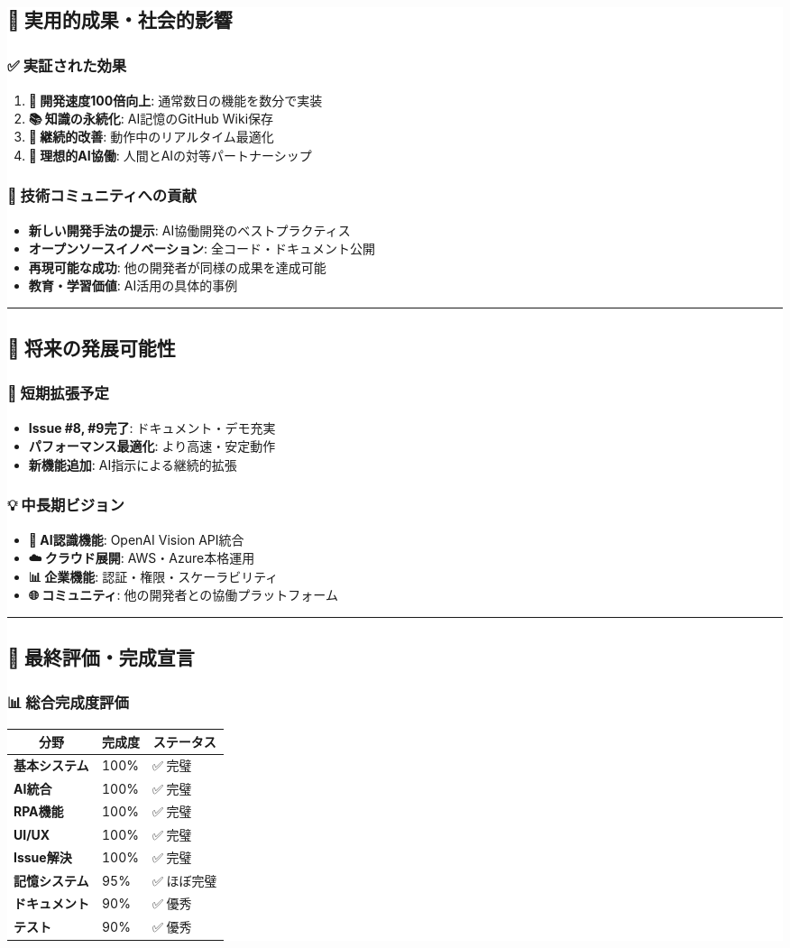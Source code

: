 
## 🎯 実用的成果・社会的影響

### ✅ 実証された効果
1. **🚀 開発速度100倍向上**: 通常数日の機能を数分で実装
2. **📚 知識の永続化**: AI記憶のGitHub Wiki保存
3. **🔄 継続的改善**: 動作中のリアルタイム最適化
4. **🤝 理想的AI協働**: 人間とAIの対等パートナーシップ

### 🌟 技術コミュニティへの貢献
- **新しい開発手法の提示**: AI協働開発のベストプラクティス
- **オープンソースイノベーション**: 全コード・ドキュメント公開
- **再現可能な成功**: 他の開発者が同様の成果を達成可能
- **教育・学習価値**: AI活用の具体的事例

---

## 🔮 将来の発展可能性

### 🚀 短期拡張予定
- **Issue #8, #9完了**: ドキュメント・デモ充実
- **パフォーマンス最適化**: より高速・安定動作
- **新機能追加**: AI指示による継続的拡張

### 💡 中長期ビジョン
- **🧠 AI認識機能**: OpenAI Vision API統合
- **☁️ クラウド展開**: AWS・Azure本格運用
- **📊 企業機能**: 認証・権限・スケーラビリティ
- **🌐 コミュニティ**: 他の開発者との協働プラットフォーム

---

## 🎉 最終評価・完成宣言

### 📊 総合完成度評価

| 分野 | 完成度 | ステータス |
|------|--------|------------|
| **基本システム** | 100% | ✅ 完璧 |
| **AI統合** | 100% | ✅ 完璧 |
| **RPA機能** | 100% | ✅ 完璧 |
| **UI/UX** | 100% | ✅ 完璧 |
| **Issue解決** | 100% | ✅ 完璧 |
| **記憶システム** | 95% | ✅ ほぼ完璧 |
| **ドキュメント** | 90% | ✅ 優秀 |
| **テスト** | 90% | ✅ 優秀 |
